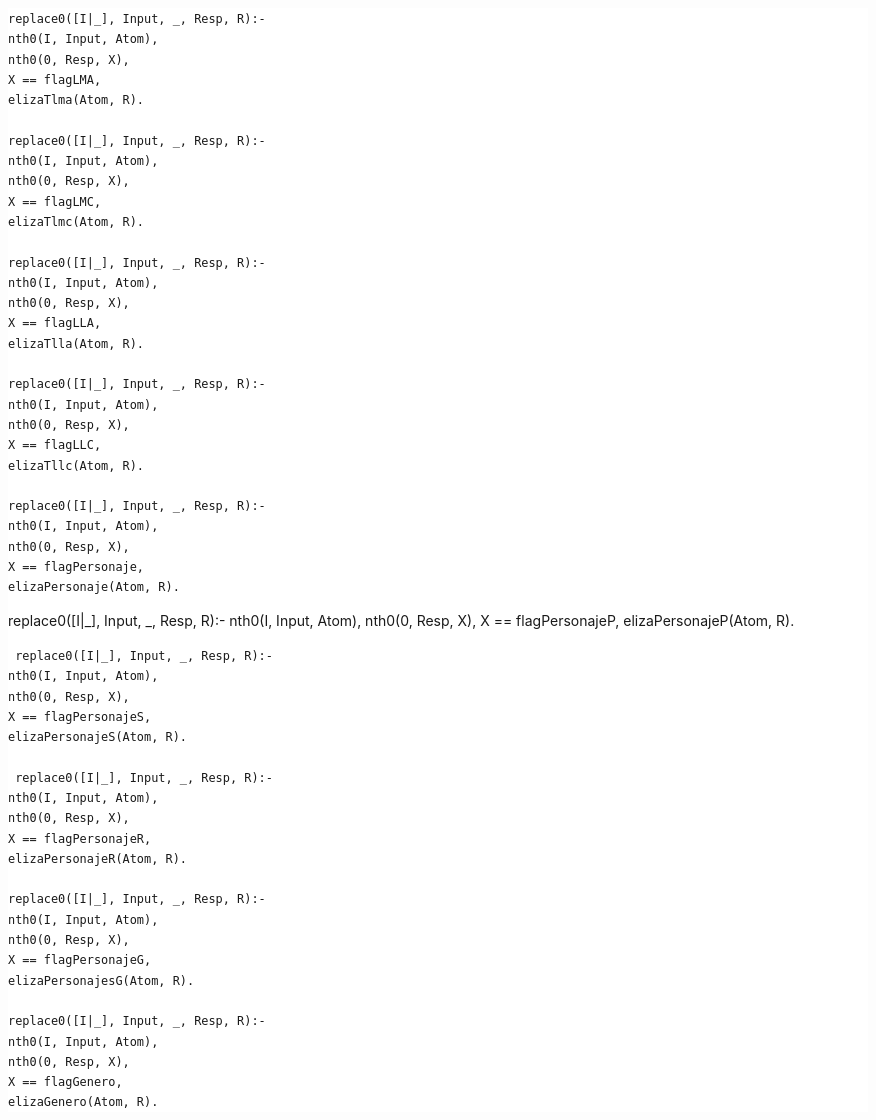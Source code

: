 	replace0([I|_], Input, _, Resp, R):-
    nth0(I, Input, Atom),
    nth0(0, Resp, X),
    X == flagLMA,
    elizaTlma(Atom, R).

	replace0([I|_], Input, _, Resp, R):-
    nth0(I, Input, Atom),
    nth0(0, Resp, X),
    X == flagLMC,
    elizaTlmc(Atom, R).

	replace0([I|_], Input, _, Resp, R):-
    nth0(I, Input, Atom),
    nth0(0, Resp, X),
    X == flagLLA,
    elizaTlla(Atom, R).

	replace0([I|_], Input, _, Resp, R):-
    nth0(I, Input, Atom),
    nth0(0, Resp, X),
    X == flagLLC,
    elizaTllc(Atom, R).

	replace0([I|_], Input, _, Resp, R):-
    nth0(I, Input, Atom),
    nth0(0, Resp, X),
    X == flagPersonaje,
    elizaPersonaje(Atom, R).
   
   replace0([I|_], Input, _, Resp, R):-
    nth0(I, Input, Atom),
    nth0(0, Resp, X),
    X == flagPersonajeP,
    elizaPersonajeP(Atom, R).

	 replace0([I|_], Input, _, Resp, R):-
    nth0(I, Input, Atom),
    nth0(0, Resp, X),
    X == flagPersonajeS,
    elizaPersonajeS(Atom, R).

	 replace0([I|_], Input, _, Resp, R):-
    nth0(I, Input, Atom),
    nth0(0, Resp, X),
    X == flagPersonajeR,
    elizaPersonajeR(Atom, R).

	replace0([I|_], Input, _, Resp, R):-
    nth0(I, Input, Atom),
    nth0(0, Resp, X),
    X == flagPersonajeG,
    elizaPersonajesG(Atom, R).

	replace0([I|_], Input, _, Resp, R):-
    nth0(I, Input, Atom),
    nth0(0, Resp, X),
    X == flagGenero,
    elizaGenero(Atom, R).



